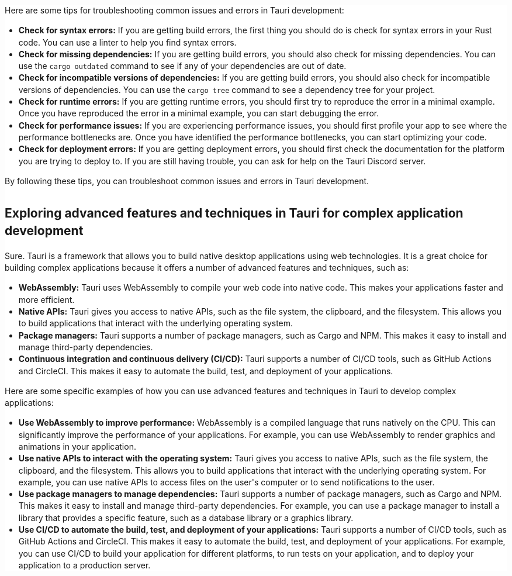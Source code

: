 Here are some tips for troubleshooting common issues and errors in Tauri development:

* **Check for syntax errors:** If you are getting build errors, the first thing you should do is check for syntax errors in your Rust code. You can use a linter to help you find syntax errors.
* **Check for missing dependencies:** If you are getting build errors, you should also check for missing dependencies. You can use the `cargo outdated` command to see if any of your dependencies are out of date.
* **Check for incompatible versions of dependencies:** If you are getting build errors, you should also check for incompatible versions of dependencies. You can use the `cargo tree` command to see a dependency tree for your project.
* **Check for runtime errors:** If you are getting runtime errors, you should first try to reproduce the error in a minimal example. Once you have reproduced the error in a minimal example, you can start debugging the error.
* **Check for performance issues:** If you are experiencing performance issues, you should first profile your app to see where the performance bottlenecks are. Once you have identified the performance bottlenecks, you can start optimizing your code.
* **Check for deployment errors:** If you are getting deployment errors, you should first check the documentation for the platform you are trying to deploy to. If you are still having trouble, you can ask for help on the Tauri Discord server.

By following these tips, you can troubleshoot common issues and errors in Tauri development.

## Exploring advanced features and techniques in Tauri for complex application development

Sure. Tauri is a framework that allows you to build native desktop applications using web technologies. It is a great choice for building complex applications because it offers a number of advanced features and techniques, such as:

* **WebAssembly:** Tauri uses WebAssembly to compile your web code into native code. This makes your applications faster and more efficient.
* **Native APIs:** Tauri gives you access to native APIs, such as the file system, the clipboard, and the filesystem. This allows you to build applications that interact with the underlying operating system.
* **Package managers:** Tauri supports a number of package managers, such as Cargo and NPM. This makes it easy to install and manage third-party dependencies.
* **Continuous integration and continuous delivery (CI/CD):** Tauri supports a number of CI/CD tools, such as GitHub Actions and CircleCI. This makes it easy to automate the build, test, and deployment of your applications.

Here are some specific examples of how you can use advanced features and techniques in Tauri to develop complex applications:

* **Use WebAssembly to improve performance:** WebAssembly is a compiled language that runs natively on the CPU. This can significantly improve the performance of your applications. For example, you can use WebAssembly to render graphics and animations in your application.
* **Use native APIs to interact with the operating system:** Tauri gives you access to native APIs, such as the file system, the clipboard, and the filesystem. This allows you to build applications that interact with the underlying operating system. For example, you can use native APIs to access files on the user's computer or to send notifications to the user.
* **Use package managers to manage dependencies:** Tauri supports a number of package managers, such as Cargo and NPM. This makes it easy to install and manage third-party dependencies. For example, you can use a package manager to install a library that provides a specific feature, such as a database library or a graphics library.
* **Use CI/CD to automate the build, test, and deployment of your applications:** Tauri supports a number of CI/CD tools, such as GitHub Actions and CircleCI. This makes it easy to automate the build, test, and deployment of your applications. For example, you can use CI/CD to build your application for different platforms, to run tests on your application, and to deploy your application to a production server.

